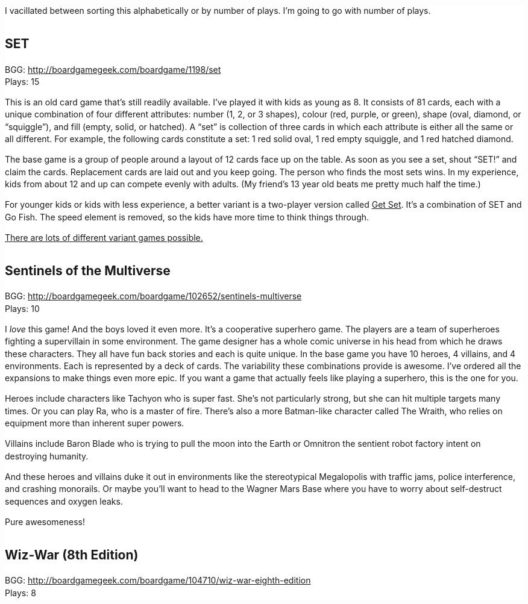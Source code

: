 I vacillated between sorting this alphabetically or by number of plays. I’m going to go with number of plays.

## SET

BGG: <http://boardgamegeek.com/boardgame/1198/set>  
 Plays: 15

This is an old card game that’s still readily available. I’ve played it with kids as young as 8. It consists of 81 cards, each with a unique combination of four different attributes: number (1, 2, or 3 shapes), colour (red, purple, or green), shape (oval, diamond, or “squiggle”), and fill (empty, solid, or hatched). A “set” is collection of three cards in which each attribute is either all the same or all different. For example, the following cards constitute a set: 1 red solid oval, 1 red empty squiggle, and 1 red hatched diamond.

The base game is a group of people around a layout of 12 cards face up on the table. As soon as you see a set, shout “SET!” and claim the cards. Replacement cards are laid out and you keep going. The person who finds the most sets wins. In my experience, kids from about 12 and up can compete evenly with adults. (My friend’s 13 year old beats me pretty much half the time.)

For younger kids or kids with less experience, a better variant is a two-player version called [Get Set](http://www.thegamesjournal.com/rules/GetSet.shtml). It’s a combination of SET and Go Fish. The speed element is removed, so the kids have more time to think things through.

[There are lots of different variant games possible.](http://magliery.com/Set/SetVariants.html)

## Sentinels of the Multiverse

BGG: [http://boardgamegeek.com/boardgame/102652/sentinels-multiverse  
](http://boardgamegeek.com/boardgame/102652/sentinels-multiverse)Plays: 10

I *love* this game! And the boys loved it even more. It’s a cooperative superhero game. The players are a team of superheroes fighting a supervillain in some environment. The game designer has a whole comic universe in his head from which he draws these characters. They all have fun back stories and each is quite unique. In the base game you have 10 heroes, 4 villains, and 4 environments. Each is represented by a deck of cards. The variability these combinations provide is awesome. I’ve ordered all the expansions to make things even more epic. If you want a game that actually feels like playing a superhero, this is the one for you.

Heroes include characters like Tachyon who is super fast. She’s not particularly strong, but she can hit multiple targets many times. Or you can play Ra, who is a master of fire. There’s also a more Batman-like character called The Wraith, who relies on equipment more than inherent super powers.

Villains include Baron Blade who is trying to pull the moon into the Earth or Omnitron the sentient robot factory intent on destroying humanity.

And these heroes and villains duke it out in environments like the stereotypical Megalopolis with traffic jams, police interference, and crashing monorails. Or maybe you’ll want to head to the Wagner Mars Base where you have to worry about self-destruct sequences and oxygen leaks.

Pure awesomeness!

## Wiz-War (8th Edition)

BGG: <http://boardgamegeek.com/boardgame/104710/wiz-war-eighth-edition>  
 Plays: 8
